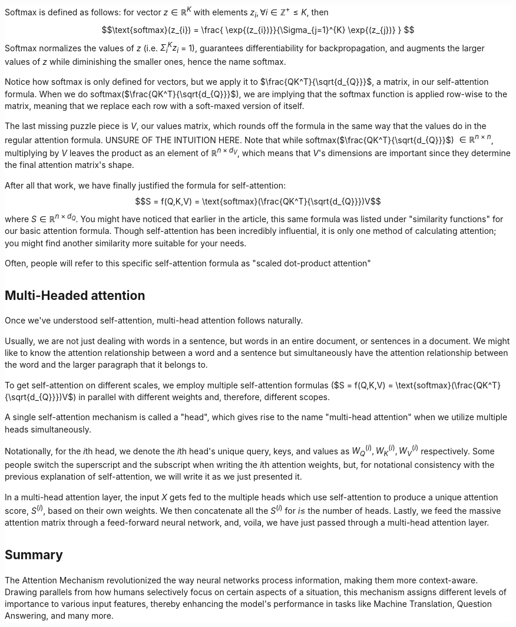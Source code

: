 
Softmax is defined as follows: for vector $z \in \mathbb{R}^K$ with elements $z_{i}, \forall i \in \mathbb{Z}^{+} \leq K$, then $$\text{softmax}(z_{i}) = \frac{ \exp{(z_{i})}}{\Sigma_{j=1}^{K} \exp{(z_{j})} } $$
Softmax normalizes the values of $z$ (i.e. $\Sigma_{i}^{K} z_{i}$ = 1), guarantees differentiability for backpropagation, and augments the larger values of $z$ while diminishing the smaller ones, hence the name softmax.

Notice how softmax is only defined for vectors, but we apply it to $\frac{QK^T}{\sqrt{d_{Q}}}$, a matrix, in our self-attention formula.  When we do softmax($\frac{QK^T}{\sqrt{d_{Q}}}$), we are implying that the softmax function is applied row-wise to the matrix, meaning that we replace each row with a soft-maxed version of itself.

The last missing puzzle piece is $V$, our values matrix, which rounds off the formula in the same way that the values do in the regular attention formula. UNSURE OF THE INTUITION HERE.  Note that while softmax($\frac{QK^T}{\sqrt{d_{Q}}}$) $\in \mathbb{R}^{n \times n}$, multiplying by $V$ leaves the product as an element of $\mathbb{R}^{n \times d_{V}}$, which means that $V$'s dimensions are important since they determine the final attention matrix's shape.

After all that work, we have finally justified the formula for self-attention: $$S = f(Q,K,V) = \text{softmax}(\frac{QK^T}{\sqrt{d_{Q}}})V$$
where $S \in \mathbb{R}^{n \times d_{Q}}$.  You might have noticed that earlier in the article, this same formula was listed under "similarity functions" for our basic attention formula.  Though self-attention has been incredibly influential, it is only one method of calculating attention; you might find another similarity more suitable for your needs.

Often, people will refer to this specific self-attention formula as "scaled dot-product attention"

## Multi-Headed attention

Once we've understood self-attention, multi-head attention follows naturally.

Usually, we are not just dealing with words in a sentence, but words in an entire document, or sentences in a document.  We might like to know the attention relationship between a word and a sentence but simultaneously have the attention relationship between the word and the larger paragraph that it belongs to.

To get self-attention on different scales, we employ multiple self-attention formulas ($S = f(Q,K,V) = \text{softmax}(\frac{QK^T}{\sqrt{d_{Q}}})V$) in parallel with different weights and, therefore, different scopes.

A single self-attention mechanism is called a "head", which gives rise to the name "multi-head attention" when we utilize multiple heads simultaneously.

Notationally, for the $i \text{th}$ head, we denote the $i \text{th}$ head's unique query, keys, and values as $W_{Q}^{(i)}, W_{K}^{(i)}, W_{V}^{(i)}$ respectively.  Some people switch the superscript and the subscript when writing the $i \text{th}$ attention weights, but, for notational consistency with the previous explanation of self-attention, we will write it as we just presented it.

In a multi-head attention layer, the input $X$ gets fed to the multiple heads which use self-attention to produce a unique attention score, $S^{(i)}$, based on their own weights.  We then concatenate all the $S^{(i)}$ for $i \leq$ the number of heads.  Lastly, we feed the massive attention matrix through a feed-forward neural network, and, voila, we have just passed through a multi-head attention layer.

## Summary
The Attention Mechanism revolutionized the way neural networks process information, making them more context-aware. Drawing parallels from how humans selectively focus on certain aspects of a situation, this mechanism assigns different levels of importance to various input features, thereby enhancing the model's performance in tasks like Machine Translation, Question Answering, and many more.
